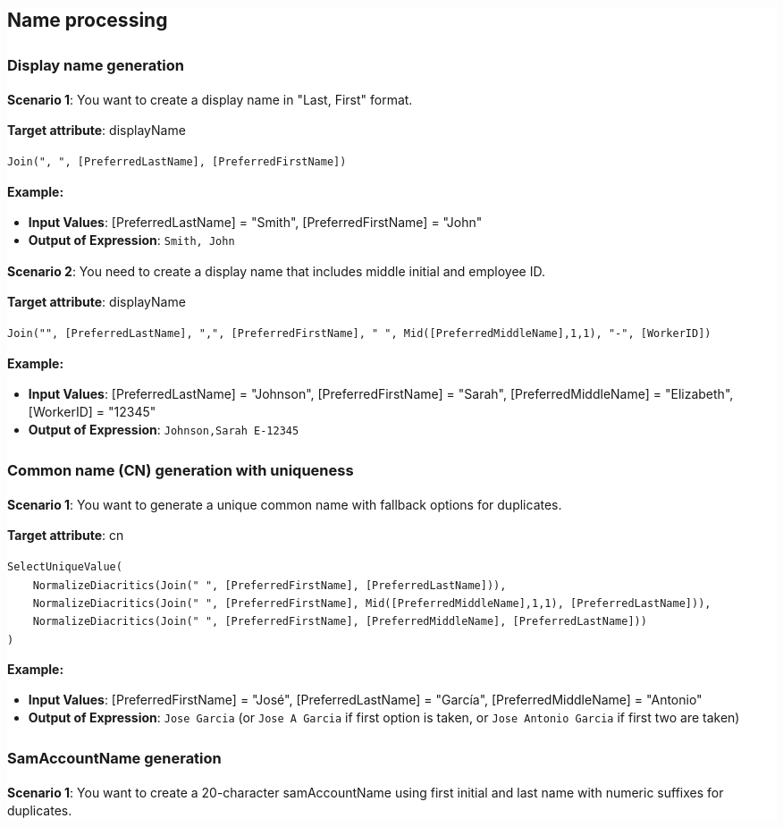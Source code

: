 ## Name processing

### Display name generation

**Scenario 1**: You want to create a display name in "Last, First" format.

**Target attribute**: displayName

```
Join(", ", [PreferredLastName], [PreferredFirstName])
```

**Example:**
- **Input Values**: [PreferredLastName] = "Smith", [PreferredFirstName] = "John"
- **Output of Expression**: `Smith, John`

**Scenario 2**: You need to create a display name that includes middle initial and employee ID.

**Target attribute**: displayName

```
Join("", [PreferredLastName], ",", [PreferredFirstName], " ", Mid([PreferredMiddleName],1,1), "-", [WorkerID])
```

**Example:**
- **Input Values**: [PreferredLastName] = "Johnson", [PreferredFirstName] = "Sarah", [PreferredMiddleName] = "Elizabeth", [WorkerID] = "12345"
- **Output of Expression**: `Johnson,Sarah E-12345`

### Common name (CN) generation with uniqueness

**Scenario 1**: You want to generate a unique common name with fallback options for duplicates.

**Target attribute**: cn

```
SelectUniqueValue(
    NormalizeDiacritics(Join(" ", [PreferredFirstName], [PreferredLastName])),
    NormalizeDiacritics(Join(" ", [PreferredFirstName], Mid([PreferredMiddleName],1,1), [PreferredLastName])),
    NormalizeDiacritics(Join(" ", [PreferredFirstName], [PreferredMiddleName], [PreferredLastName]))
)
```

**Example:**
- **Input Values**: [PreferredFirstName] = "José", [PreferredLastName] = "García", [PreferredMiddleName] = "Antonio"
- **Output of Expression**: `Jose Garcia` (or `Jose A Garcia` if first option is taken, or `Jose Antonio Garcia` if first two are taken)

### SamAccountName generation

**Scenario 1**: You want to create a 20-character samAccountName using first initial and last name with numeric suffixes for duplicates.
